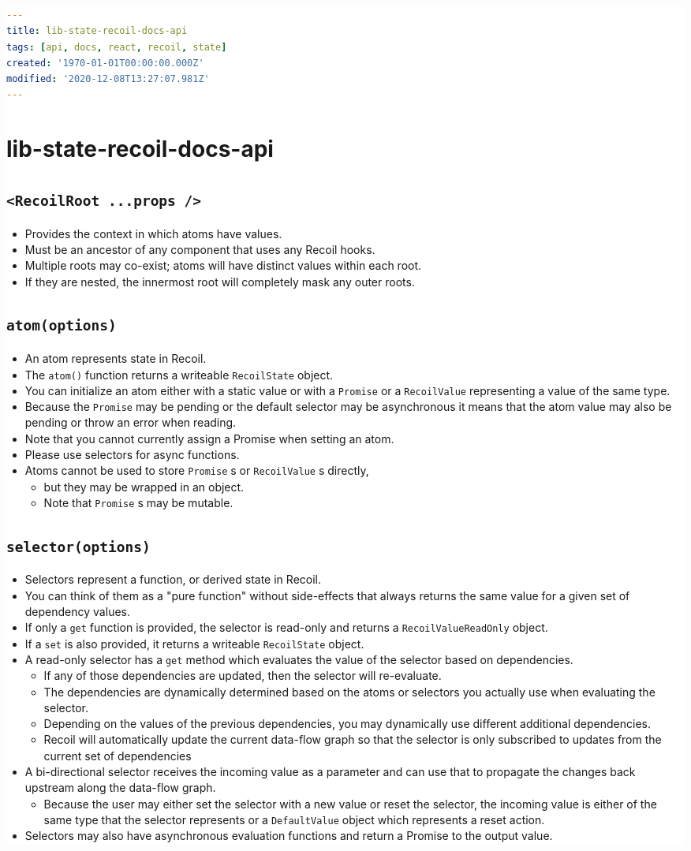 ```yaml
---
title: lib-state-recoil-docs-api
tags: [api, docs, react, recoil, state]
created: '1970-01-01T00:00:00.000Z'
modified: '2020-12-08T13:27:07.981Z'
---
```


# lib-state-recoil-docs-api

## `<RecoilRoot ...props />`

- Provides the context in which atoms have values. 
- Must be an ancestor of any component that uses any Recoil hooks. 
- Multiple roots may co-exist; atoms will have distinct values within each root. 
- If they are nested, the innermost root will completely mask any outer roots.

## `atom(options)`

- An atom represents state in Recoil. 
- The `atom()` function returns a writeable `RecoilState` object.
- You can initialize an atom either with a static value or with a `Promise` or a `RecoilValue` representing a value of the same type. 
- Because the `Promise` may be pending or the default selector may be asynchronous it means that the atom value may also be pending or throw an error when reading. 
- Note that you cannot currently assign a Promise when setting an atom. 
- Please use selectors for async functions.
- Atoms cannot be used to store `Promise` s or `RecoilValue` s directly, 
  - but they may be wrapped in an object. 
  - Note that `Promise` s may be mutable.

## `selector(options)`

- Selectors represent a function, or derived state in Recoil. 
- You can think of them as a "pure function" without side-effects that always returns the same value for a given set of dependency values. 
- If only a `get` function is provided, the selector is read-only and returns a `RecoilValueReadOnly` object.
- If a `set` is also provided, it returns a writeable `RecoilState` object.
- A read-only selector has a `get` method which evaluates the value of the selector based on dependencies. 
  - If any of those dependencies are updated, then the selector will re-evaluate. 
  - The dependencies are dynamically determined based on the atoms or selectors you actually use when evaluating the selector. 
  - Depending on the values of the previous dependencies, you may dynamically use different additional dependencies.
  - Recoil will automatically update the current data-flow graph so that the selector is only subscribed to updates from the current set of dependencies
- A bi-directional selector receives the incoming value as a parameter and can use that to propagate the changes back upstream along the data-flow graph. 
  - Because the user may either set the selector with a new value or reset the selector, the incoming value is either of the same type that the selector represents or a `DefaultValue` object which represents a reset action.
- Selectors may also have asynchronous evaluation functions and return a Promise to the output value.
